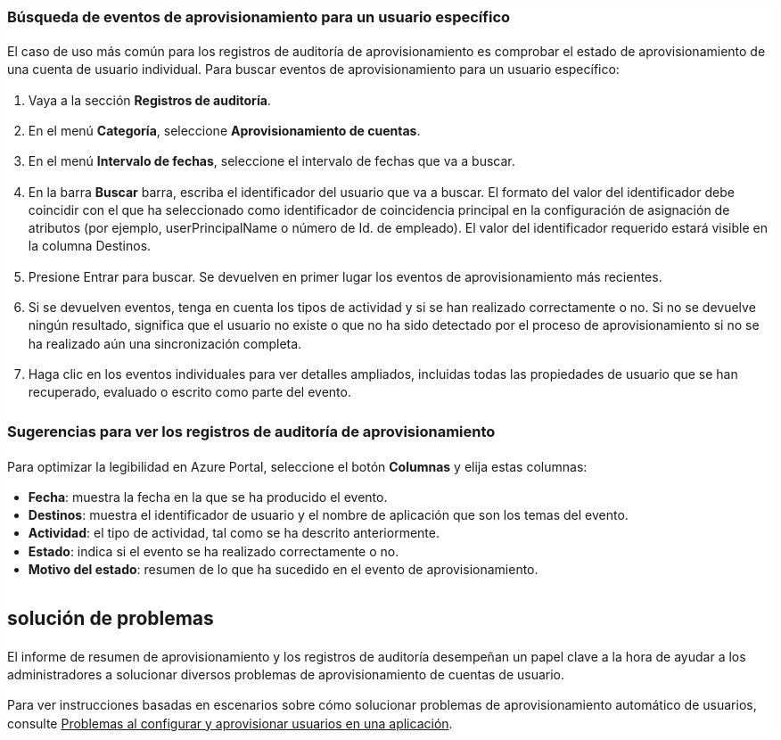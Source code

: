 
### <a name="looking-up-provisioning-events-for-a-specific-user"></a>Búsqueda de eventos de aprovisionamiento para un usuario específico

El caso de uso más común para los registros de auditoría de aprovisionamiento es comprobar el estado de aprovisionamiento de una cuenta de usuario individual. Para buscar eventos de aprovisionamiento para un usuario específico:

1. Vaya a la sección **Registros de auditoría**.

2. En el menú **Categoría**, seleccione **Aprovisionamiento de cuentas**.

3. En el menú **Intervalo de fechas**, seleccione el intervalo de fechas que va a buscar.

4. En la barra **Buscar** barra, escriba el identificador del usuario que va a buscar. El formato del valor del identificador debe coincidir con el que ha seleccionado como identificador de coincidencia principal en la configuración de asignación de atributos (por ejemplo, userPrincipalName o número de Id. de empleado). El valor del identificador requerido estará visible en la columna Destinos.

5. Presione Entrar para buscar. Se devuelven en primer lugar los eventos de aprovisionamiento más recientes.

6. Si se devuelven eventos, tenga en cuenta los tipos de actividad y si se han realizado correctamente o no. Si no se devuelve ningún resultado, significa que el usuario no existe o que no ha sido detectado por el proceso de aprovisionamiento si no se ha realizado aún una sincronización completa.

7. Haga clic en los eventos individuales para ver detalles ampliados, incluidas todas las propiedades de usuario que se han recuperado, evaluado o escrito como parte del evento.


### <a name="tips-for-viewing-the-provisioning-audit-logs"></a>Sugerencias para ver los registros de auditoría de aprovisionamiento

Para optimizar la legibilidad en Azure Portal, seleccione el botón **Columnas** y elija estas columnas:

* **Fecha**: muestra la fecha en la que se ha producido el evento.
* **Destinos**: muestra el identificador de usuario y el nombre de aplicación que son los temas del evento.
* **Actividad**: el tipo de actividad, tal como se ha descrito anteriormente.
* **Estado**: indica si el evento se ha realizado correctamente o no.
* **Motivo del estado**: resumen de lo que ha sucedido en el evento de aprovisionamiento.


## <a name="troubleshooting"></a>solución de problemas

El informe de resumen de aprovisionamiento y los registros de auditoría desempeñan un papel clave a la hora de ayudar a los administradores a solucionar diversos problemas de aprovisionamiento de cuentas de usuario.

Para ver instrucciones basadas en escenarios sobre cómo solucionar problemas de aprovisionamiento automático de usuarios, consulte [Problemas al configurar y aprovisionar usuarios en una aplicación](active-directory-application-provisioning-content-map.md).

